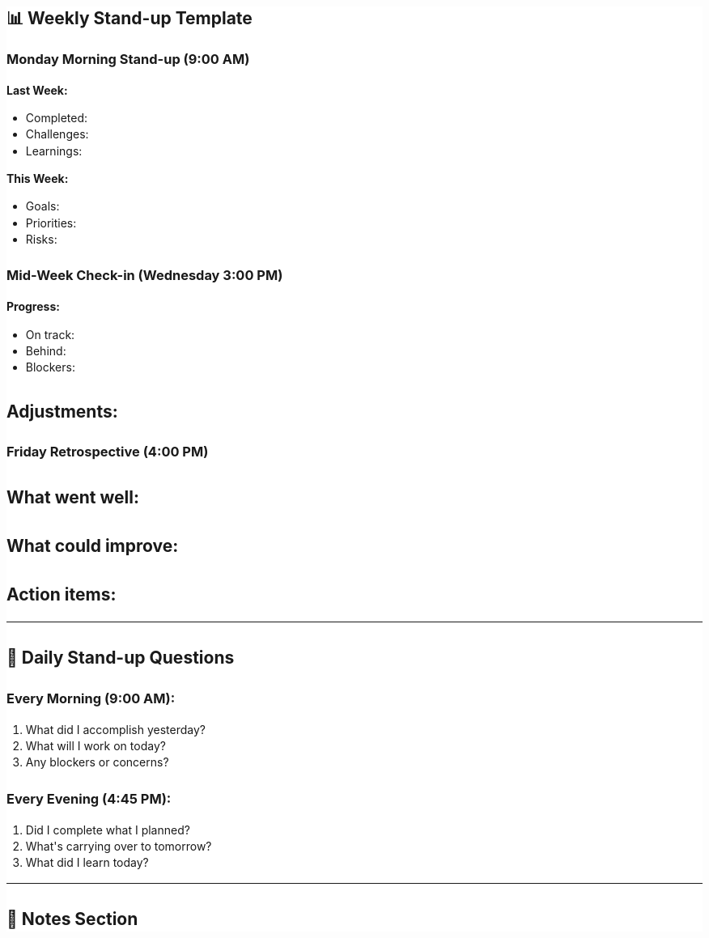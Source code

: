 ## 📊 Weekly Stand-up Template

### Monday Morning Stand-up (9:00 AM)
**Last Week:**
- Completed: 
- Challenges:
- Learnings:

**This Week:**
- Goals:
- Priorities:
- Risks:

### Mid-Week Check-in (Wednesday 3:00 PM)
**Progress:**
- On track: 
- Behind: 
- Blockers:

**Adjustments:**
- 

### Friday Retrospective (4:00 PM)
**What went well:**
- 

**What could improve:**
- 

**Action items:**
- 

---

## 🎯 Daily Stand-up Questions

### Every Morning (9:00 AM):
1. What did I accomplish yesterday?
2. What will I work on today?
3. Any blockers or concerns?

### Every Evening (4:45 PM):
1. Did I complete what I planned?
2. What's carrying over to tomorrow?
3. What did I learn today?

---

## 📝 Notes Section

